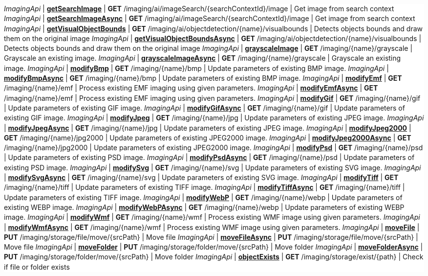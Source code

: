 *ImagingApi* | [**getSearchImage**](ImagingApi.md#getsearchimage) | **GET** /imaging/ai/imageSearch/{searchContextId}/image | Get image from search context
*ImagingApi* | [**getSearchImageAsync**](ImagingApi.md#getsearchimageasync) | **GET** /imaging/ai/imageSearch/{searchContextId}/image | Get image from search context
*ImagingApi* | [**getVisualObjectBounds**](ImagingApi.md#getvisualobjectbounds) | **GET** /imaging/ai/objectdetection/{name}/visualbounds | Detects objects bounds and draw them on the original image
*ImagingApi* | [**getVisualObjectBoundsAsync**](ImagingApi.md#getvisualobjectboundsasync) | **GET** /imaging/ai/objectdetection/{name}/visualbounds | Detects objects bounds and draw them on the original image
*ImagingApi* | [**grayscaleImage**](ImagingApi.md#grayscaleimage) | **GET** /imaging/{name}/grayscale | Grayscale an existing image.
*ImagingApi* | [**grayscaleImageAsync**](ImagingApi.md#grayscaleimageasync) | **GET** /imaging/{name}/grayscale | Grayscale an existing image.
*ImagingApi* | [**modifyBmp**](ImagingApi.md#modifybmp) | **GET** /imaging/{name}/bmp | Update parameters of existing BMP image.
*ImagingApi* | [**modifyBmpAsync**](ImagingApi.md#modifybmpasync) | **GET** /imaging/{name}/bmp | Update parameters of existing BMP image.
*ImagingApi* | [**modifyEmf**](ImagingApi.md#modifyemf) | **GET** /imaging/{name}/emf | Process existing EMF imaging using given parameters.
*ImagingApi* | [**modifyEmfAsync**](ImagingApi.md#modifyemfasync) | **GET** /imaging/{name}/emf | Process existing EMF imaging using given parameters.
*ImagingApi* | [**modifyGif**](ImagingApi.md#modifygif) | **GET** /imaging/{name}/gif | Update parameters of existing GIF image.
*ImagingApi* | [**modifyGifAsync**](ImagingApi.md#modifygifasync) | **GET** /imaging/{name}/gif | Update parameters of existing GIF image.
*ImagingApi* | [**modifyJpeg**](ImagingApi.md#modifyjpeg) | **GET** /imaging/{name}/jpg | Update parameters of existing JPEG image.
*ImagingApi* | [**modifyJpegAsync**](ImagingApi.md#modifyjpegasync) | **GET** /imaging/{name}/jpg | Update parameters of existing JPEG image.
*ImagingApi* | [**modifyJpeg2000**](ImagingApi.md#modifyjpeg2000) | **GET** /imaging/{name}/jpg2000 | Update parameters of existing JPEG2000 image.
*ImagingApi* | [**modifyJpeg2000Async**](ImagingApi.md#modifyjpeg2000async) | **GET** /imaging/{name}/jpg2000 | Update parameters of existing JPEG2000 image.
*ImagingApi* | [**modifyPsd**](ImagingApi.md#modifypsd) | **GET** /imaging/{name}/psd | Update parameters of existing PSD image.
*ImagingApi* | [**modifyPsdAsync**](ImagingApi.md#modifypsdasync) | **GET** /imaging/{name}/psd | Update parameters of existing PSD image.
*ImagingApi* | [**modifySvg**](ImagingApi.md#modifysvg) | **GET** /imaging/{name}/svg | Update parameters of existing SVG image.
*ImagingApi* | [**modifySvgAsync**](ImagingApi.md#modifysvgasync) | **GET** /imaging/{name}/svg | Update parameters of existing SVG image.
*ImagingApi* | [**modifyTiff**](ImagingApi.md#modifytiff) | **GET** /imaging/{name}/tiff | Update parameters of existing TIFF image.
*ImagingApi* | [**modifyTiffAsync**](ImagingApi.md#modifytiffasync) | **GET** /imaging/{name}/tiff | Update parameters of existing TIFF image.
*ImagingApi* | [**modifyWebP**](ImagingApi.md#modifywebp) | **GET** /imaging/{name}/webp | Update parameters of existing WEBP image.
*ImagingApi* | [**modifyWebPAsync**](ImagingApi.md#modifywebpasync) | **GET** /imaging/{name}/webp | Update parameters of existing WEBP image.
*ImagingApi* | [**modifyWmf**](ImagingApi.md#modifywmf) | **GET** /imaging/{name}/wmf | Process existing WMF image using given parameters.
*ImagingApi* | [**modifyWmfAsync**](ImagingApi.md#modifywmfasync) | **GET** /imaging/{name}/wmf | Process existing WMF image using given parameters.
*ImagingApi* | [**moveFile**](ImagingApi.md#movefile) | **PUT** /imaging/storage/file/move/{srcPath} | Move file
*ImagingApi* | [**moveFileAsync**](ImagingApi.md#movefileasync) | **PUT** /imaging/storage/file/move/{srcPath} | Move file
*ImagingApi* | [**moveFolder**](ImagingApi.md#movefolder) | **PUT** /imaging/storage/folder/move/{srcPath} | Move folder
*ImagingApi* | [**moveFolderAsync**](ImagingApi.md#movefolderasync) | **PUT** /imaging/storage/folder/move/{srcPath} | Move folder
*ImagingApi* | [**objectExists**](ImagingApi.md#objectexists) | **GET** /imaging/storage/exist/{path} | Check if file or folder exists